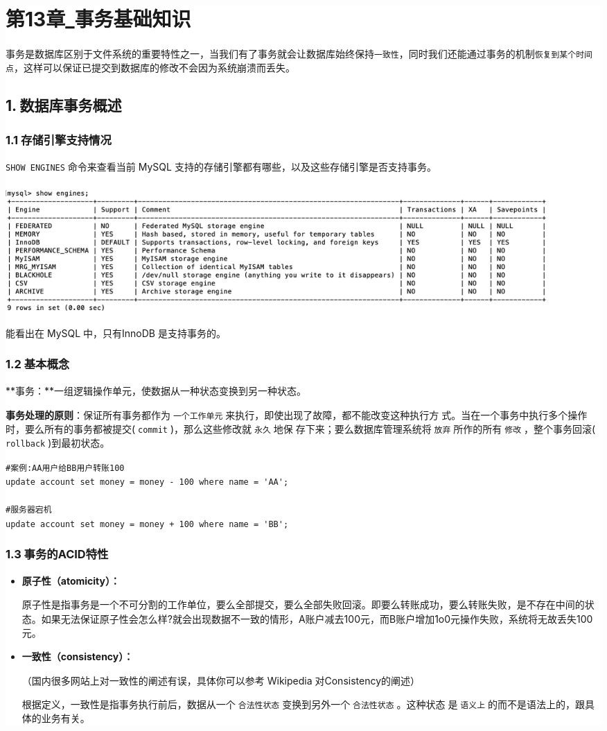 

#  第13章_事务基础知识  

事务是数据库区别于文件系统的重要特性之一，当我们有了事务就会让数据库始终保持`一致性`，同时我们还能通过事务的机制`恢复到某个时间点`，这样可以保证已提交到数据库的修改不会因为系统崩溃而丢失。

## 1. 数据库事务概述

### 1.1 存储引擎支持情况

`SHOW ENGINES` 命令来查看当前 MySQL 支持的存储引擎都有哪些，以及这些存储引擎是否支持事务。

![image-20220328105842105](images/第13章_事务基础知识/image-20220328105842105.png)

能看出在 MySQL 中，只有InnoDB 是支持事务的。

### 1.2 基本概念

**事务：**一组逻辑操作单元，使数据从一种状态变换到另一种状态。

**事务处理的原则**：保证所有事务都作为 `一个工作单元` 来执行，即使出现了故障，都不能改变这种执行方
式。当在一个事务中执行多个操作时，要么所有的事务都被提交( `commit` )，那么这些修改就 `永久` 地保
存下来；要么数据库管理系统将 `放弃` 所作的所有 `修改` ，整个事务回滚( `rollback` )到最初状态。

```mysql
#案例:AA用户给BB用户转账100
update account set money = money - 100 where name = 'AA';

#服务器宕机
update account set money = money + 100 where name = 'BB';
```

### 1.3 事务的ACID特性

- **原子性（atomicity）：**

  原子性是指事务是一个不可分割的工作单位，要么全部提交，要么全部失败回滚。即要么转账成功，要么转账失败，是不存在中间的状态。如果无法保证原子性会怎么样?就会出现数据不一致的情形，A账户减去100元，而B账户增加1o0元操作失败，系统将无故丢失100元。

- **一致性（consistency）：**

  （国内很多网站上对一致性的阐述有误，具体你可以参考 Wikipedia 对Consistency的阐述）

  根据定义，一致性是指事务执行前后，数据从一个 `合法性状态` 变换到另外一个 `合法性状态` 。这种状态
  是 `语义上` 的而不是语法上的，跟具体的业务有关。
